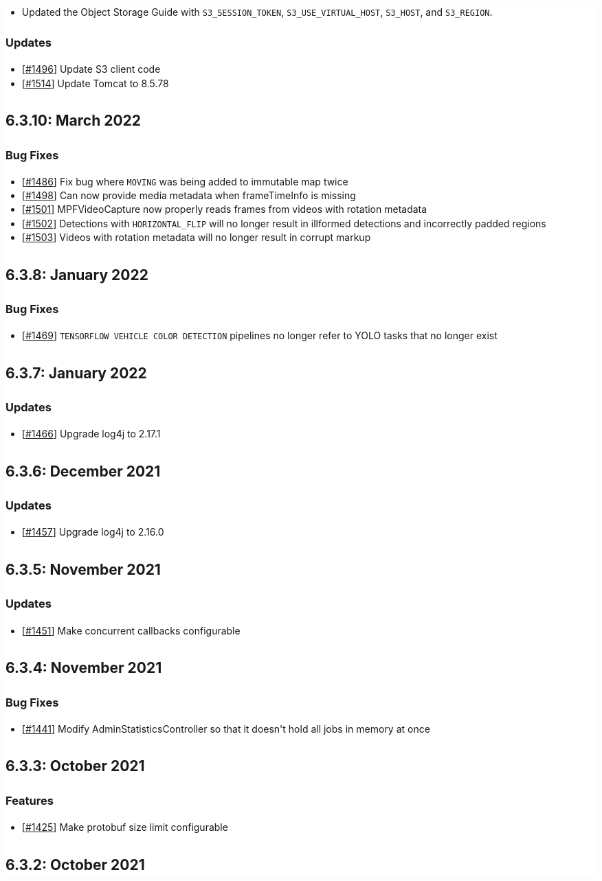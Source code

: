 - Updated the Object Storage Guide with `S3_SESSION_TOKEN`, `S3_USE_VIRTUAL_HOST`, `S3_HOST`, and `S3_REGION`.

<h3>Updates</h3>

- [[#1496](https://github.com/openmpf/openmpf/issues/1496)] Update S3 client code
- [[#1514](https://github.com/openmpf/openmpf/issues/1514)] Update Tomcat to 8.5.78

<h2>6.3.10: March 2022</h2>

<h3>Bug Fixes</h3>

- [[#1486](https://github.com/openmpf/openmpf/issues/1486)] Fix bug where `MOVING` was being added to immutable map twice
- [[#1498](https://github.com/openmpf/openmpf/issues/1498)] Can now provide media metadata when frameTimeInfo is missing
- [[#1501](https://github.com/openmpf/openmpf/issues/1501)] MPFVideoCapture now properly reads frames from videos with rotation metadata
- [[#1502](https://github.com/openmpf/openmpf/issues/1502)] Detections with `HORIZONTAL_FLIP` will no longer result in illformed detections and incorrectly padded regions
- [[#1503](https://github.com/openmpf/openmpf/issues/1503)] Videos with rotation metadata will no longer result in corrupt markup

<h2>6.3.8: January 2022</h2>

<h3>Bug Fixes</h3>

- [[#1469](https://github.com/openmpf/openmpf/issues/1469)] `TENSORFLOW VEHICLE COLOR DETECTION` pipelines no longer refer to YOLO tasks that no longer exist

<h2>6.3.7: January 2022</h2>

<h3>Updates</h3>

- [[#1466](https://github.com/openmpf/openmpf/issues/1466)] Upgrade log4j to 2.17.1

<h2>6.3.6: December 2021</h2>

<h3>Updates</h3>

- [[#1457](https://github.com/openmpf/openmpf/issues/1457)] Upgrade log4j to 2.16.0

<h2>6.3.5: November 2021</h2>

<h3>Updates</h3>

- [[#1451](https://github.com/openmpf/openmpf/issues/1451)] Make concurrent callbacks configurable

<h2>6.3.4: November 2021</h2>

<h3>Bug Fixes</h3>

- [[#1441](https://github.com/openmpf/openmpf/issues/1441)] Modify AdminStatisticsController so that it doesn't hold all jobs in memory at once

<h2>6.3.3: October 2021</h2>

<h3>Features</h3>

- [[#1425](https://github.com/openmpf/openmpf/issues/1425)] Make protobuf size limit configurable

<h2>6.3.2: October 2021</h2>

